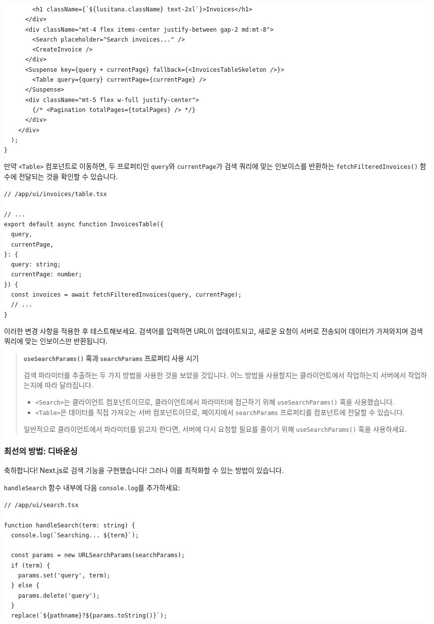 ```tsx
        <h1 className={`${lusitana.className} text-2xl`}>Invoices</h1>
      </div>
      <div className="mt-4 flex items-center justify-between gap-2 md:mt-8">
        <Search placeholder="Search invoices..." />
        <CreateInvoice />
      </div>
      <Suspense key={query + currentPage} fallback={<InvoicesTableSkeleton />}>
        <Table query={query} currentPage={currentPage} />
      </Suspense>
      <div className="mt-5 flex w-full justify-center">
        {/* <Pagination totalPages={totalPages} /> */}
      </div>
    </div>
  );
}
```

만약 `<Table>` 컴포넌트로 이동하면, 두 프로퍼티인 `query`와 `currentPage`가 검색 쿼리에 맞는 인보이스를 반환하는 `fetchFilteredInvoices()` 함수에 전달되는 것을 확인할 수 있습니다.

```tsx
// /app/ui/invoices/table.tsx

// ...
export default async function InvoicesTable({
  query,
  currentPage,
}: {
  query: string;
  currentPage: number;
}) {
  const invoices = await fetchFilteredInvoices(query, currentPage);
  // ...
}
```

이러한 변경 사항을 적용한 후 테스트해보세요. 검색어를 입력하면 URL이 업데이트되고, 새로운 요청이 서버로 전송되어 데이터가 가져와지며 검색 쿼리에 맞는 인보이스만 반환됩니다.

> **`useSearchParams()` 훅과 `searchParams` 프로퍼티 사용 시기**
> 
> 검색 파라미터를 추출하는 두 가지 방법을 사용한 것을 보았을 것입니다. 어느 방법을 사용할지는 클라이언트에서 작업하는지 서버에서 작업하는지에 따라 달라집니다.
> 
> - `<Search>`는 클라이언트 컴포넌트이므로, 클라이언트에서 파라미터에 접근하기 위해 `useSearchParams()` 훅을 사용했습니다.
> - `<Table>`은 데이터를 직접 가져오는 서버 컴포넌트이므로, 페이지에서 `searchParams` 프로퍼티를 컴포넌트에 전달할 수 있습니다.
> 
> 일반적으로 클라이언트에서 파라미터를 읽고자 한다면, 서버에 다시 요청할 필요를 줄이기 위해 `useSearchParams()` 훅을 사용하세요.

### 최선의 방법: 디바운싱

축하합니다! Next.js로 검색 기능을 구현했습니다! 그러나 이를 최적화할 수 있는 방법이 있습니다.

`handleSearch` 함수 내부에 다음 `console.log`를 추가하세요:

```tsx
// /app/ui/search.tsx

function handleSearch(term: string) {
  console.log(`Searching... ${term}`);
 
  const params = new URLSearchParams(searchParams);
  if (term) {
    params.set('query', term);
  } else {
    params.delete('query');
  }
  replace(`${pathname}?${params.toString()}`);
```